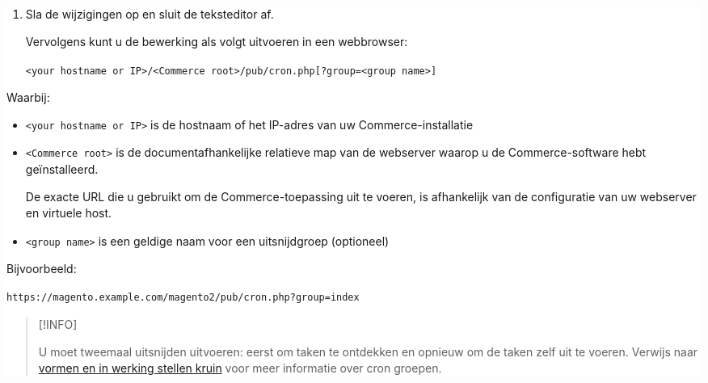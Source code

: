 1. Sla de wijzigingen op en sluit de teksteditor af.

   Vervolgens kunt u de bewerking als volgt uitvoeren in een webbrowser:

   ```text
   <your hostname or IP>/<Commerce root>/pub/cron.php[?group=<group name>]
   ```

Waarbij:

- `<your hostname or IP>` is de hostnaam of het IP-adres van uw Commerce-installatie
- `<Commerce root>` is de documentafhankelijke relatieve map van de webserver waarop u de Commerce-software hebt geïnstalleerd.

  De exacte URL die u gebruikt om de Commerce-toepassing uit te voeren, is afhankelijk van de configuratie van uw webserver en virtuele host.

- `<group name>` is een geldige naam voor een uitsnijdgroep (optioneel)

Bijvoorbeeld:

```http
https://magento.example.com/magento2/pub/cron.php?group=index
```

>[!INFO]
>
>U moet tweemaal uitsnijden uitvoeren: eerst om taken te ontdekken en opnieuw om de taken zelf uit te voeren. Verwijs naar [&#x200B; vormen en in werking stellen kruin &#x200B;](../cli/configure-cron-jobs.md) voor meer informatie over cron groepen.
